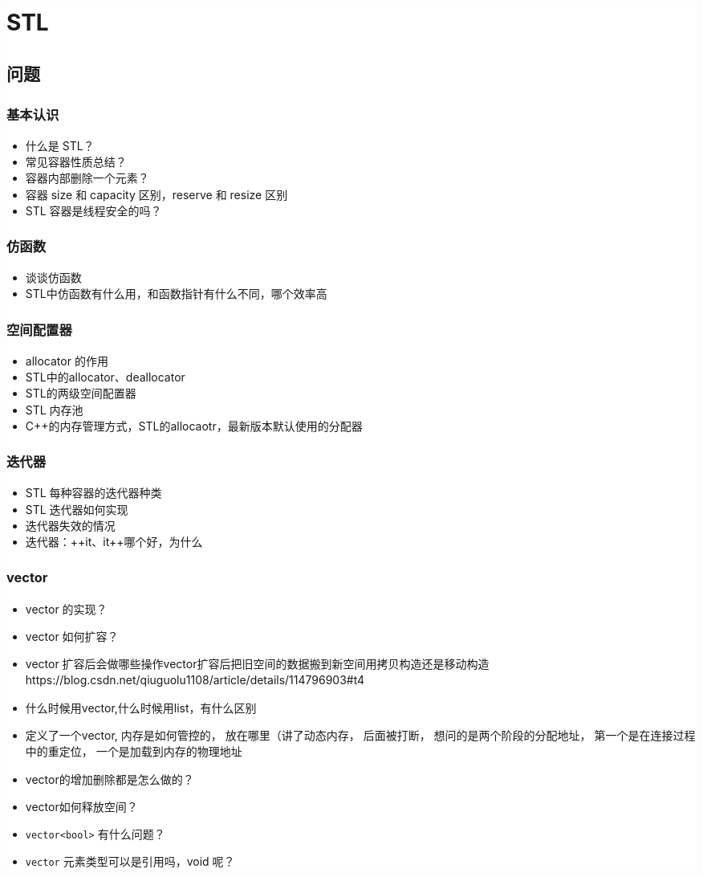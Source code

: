 # STL

## 问题

### 基本认识

* 什么是 STL？
* 常见容器性质总结？
* 容器内部删除一个元素？
* 容器 size 和 capacity 区别，reserve 和 resize 区别
* STL 容器是线程安全的吗？

### 仿函数

* 谈谈仿函数
* STL中仿函数有什么用，和函数指针有什么不同，哪个效率高

### 空间配置器

* allocator 的作用
* STL中的allocator、deallocator
* STL的两级空间配置器
* STL 内存池
* C++的内存管理方式，STL的allocaotr，最新版本默认使用的分配器

### 迭代器

* STL 每种容器的迭代器种类
* STL 迭代器如何实现
* 迭代器失效的情况
* 迭代器：++it、it++哪个好，为什么



### vector

* vector 的实现？

* vector 如何扩容？

* vector 扩容后会做哪些操作vector扩容后把旧空间的数据搬到新空间用拷贝构造还是移动构造https://blog.csdn.net/qiuguolu1108/article/details/114796903#t4

* 什么时候用vector,什么时候用list，有什么区别

* 定义了一个vector, 内存是如何管控的， 放在哪里（讲了动态内存， 后面被打断， 想问的是两个阶段的分配地址， 第一个是在连接过程中的重定位， 一个是加载到内存的物理地址

* vector的增加删除都是怎么做的？

* vector如何释放空间？

* `vector<bool>` 有什么问题？

* `vector` 元素类型可以是引用吗，void 呢？
